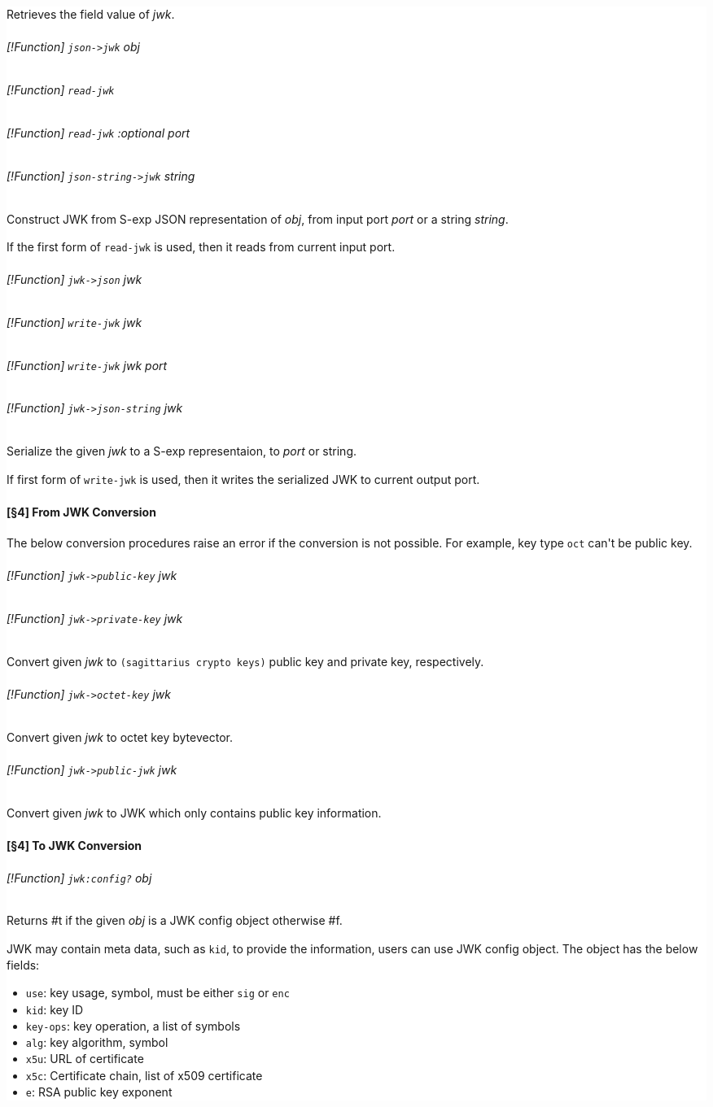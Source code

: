 Retrieves the field value of _jwk_.

###### [!Function] `json->jwk`  _obj_
###### [!Function] `read-jwk` 
###### [!Function] `read-jwk`  _:optional_ _port_
###### [!Function] `json-string->jwk`  _string_

Construct JWK from S-exp JSON representation of _obj_,
from input port _port_ or a string _string_.

If the first form of `read-jwk` is used, then it reads from
current input port.


###### [!Function] `jwk->json`  _jwk_
###### [!Function] `write-jwk`  _jwk_
###### [!Function] `write-jwk`  _jwk_ _port_
###### [!Function] `jwk->json-string`  _jwk_

Serialize the given _jwk_ to a S-exp representaion,
to _port_ or string.

If first form of `write-jwk` is used, then it writes the
serialized JWK to current output port.


#### [§4] From JWK Conversion

The below conversion procedures raise an error if the conversion is
not possible. For example, key type `oct` can't be public key.

###### [!Function] `jwk->public-key`  _jwk_
###### [!Function] `jwk->private-key`  _jwk_

Convert given _jwk_ to `(sagittarius crypto keys)` public key and private key,
respectively.

###### [!Function] `jwk->octet-key`  _jwk_

Convert given _jwk_ to octet key bytevector.

###### [!Function] `jwk->public-jwk`  _jwk_

Convert given _jwk_ to JWK which only contains public key
information.

#### [§4] To JWK Conversion

###### [!Function] `jwk:config?`  _obj_

Returns #t if the given _obj_ is a JWK config object otherwise #f.

JWK may contain meta data, such as `kid`, to provide the information,
users can use JWK config object. The object has the below fields:

- `use`: key usage, symbol, must be either `sig` or `enc`
- `kid`: key ID
- `key-ops`: key operation, a list of symbols
- `alg`: key algorithm, symbol
- `x5u`: URL of certificate
- `x5c`: Certificate chain, list of x509 certificate
- `e`: RSA public key exponent
